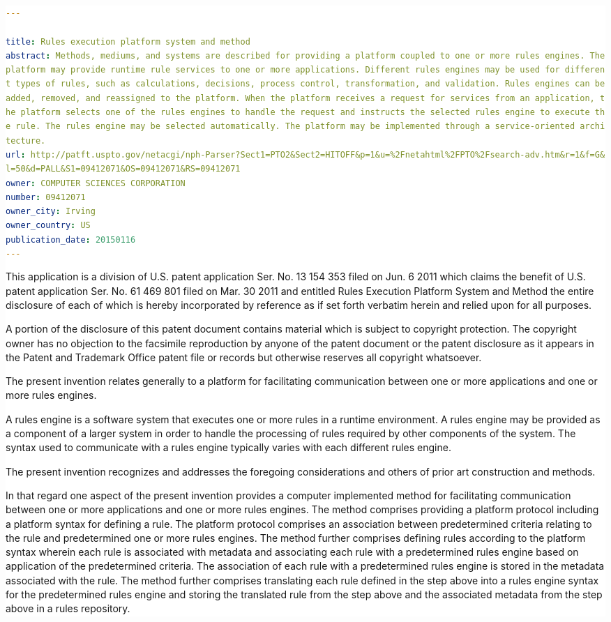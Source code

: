 ```yaml
---

title: Rules execution platform system and method
abstract: Methods, mediums, and systems are described for providing a platform coupled to one or more rules engines. The platform may provide runtime rule services to one or more applications. Different rules engines may be used for different types of rules, such as calculations, decisions, process control, transformation, and validation. Rules engines can be added, removed, and reassigned to the platform. When the platform receives a request for services from an application, the platform selects one of the rules engines to handle the request and instructs the selected rules engine to execute the rule. The rules engine may be selected automatically. The platform may be implemented through a service-oriented architecture.
url: http://patft.uspto.gov/netacgi/nph-Parser?Sect1=PTO2&Sect2=HITOFF&p=1&u=%2Fnetahtml%2FPTO%2Fsearch-adv.htm&r=1&f=G&l=50&d=PALL&S1=09412071&OS=09412071&RS=09412071
owner: COMPUTER SCIENCES CORPORATION
number: 09412071
owner_city: Irving
owner_country: US
publication_date: 20150116
---
```

This application is a division of U.S. patent application Ser. No. 13 154 353 filed on Jun. 6 2011 which claims the benefit of U.S. patent application Ser. No. 61 469 801 filed on Mar. 30 2011 and entitled Rules Execution Platform System and Method the entire disclosure of each of which is hereby incorporated by reference as if set forth verbatim herein and relied upon for all purposes.

A portion of the disclosure of this patent document contains material which is subject to copyright protection. The copyright owner has no objection to the facsimile reproduction by anyone of the patent document or the patent disclosure as it appears in the Patent and Trademark Office patent file or records but otherwise reserves all copyright whatsoever.

The present invention relates generally to a platform for facilitating communication between one or more applications and one or more rules engines.

A rules engine is a software system that executes one or more rules in a runtime environment. A rules engine may be provided as a component of a larger system in order to handle the processing of rules required by other components of the system. The syntax used to communicate with a rules engine typically varies with each different rules engine.

The present invention recognizes and addresses the foregoing considerations and others of prior art construction and methods.

In that regard one aspect of the present invention provides a computer implemented method for facilitating communication between one or more applications and one or more rules engines. The method comprises providing a platform protocol including a platform syntax for defining a rule. The platform protocol comprises an association between predetermined criteria relating to the rule and predetermined one or more rules engines. The method further comprises defining rules according to the platform syntax wherein each rule is associated with metadata and associating each rule with a predetermined rules engine based on application of the predetermined criteria. The association of each rule with a predetermined rules engine is stored in the metadata associated with the rule. The method further comprises translating each rule defined in the step above into a rules engine syntax for the predetermined rules engine and storing the translated rule from the step above and the associated metadata from the step above in a rules repository.
